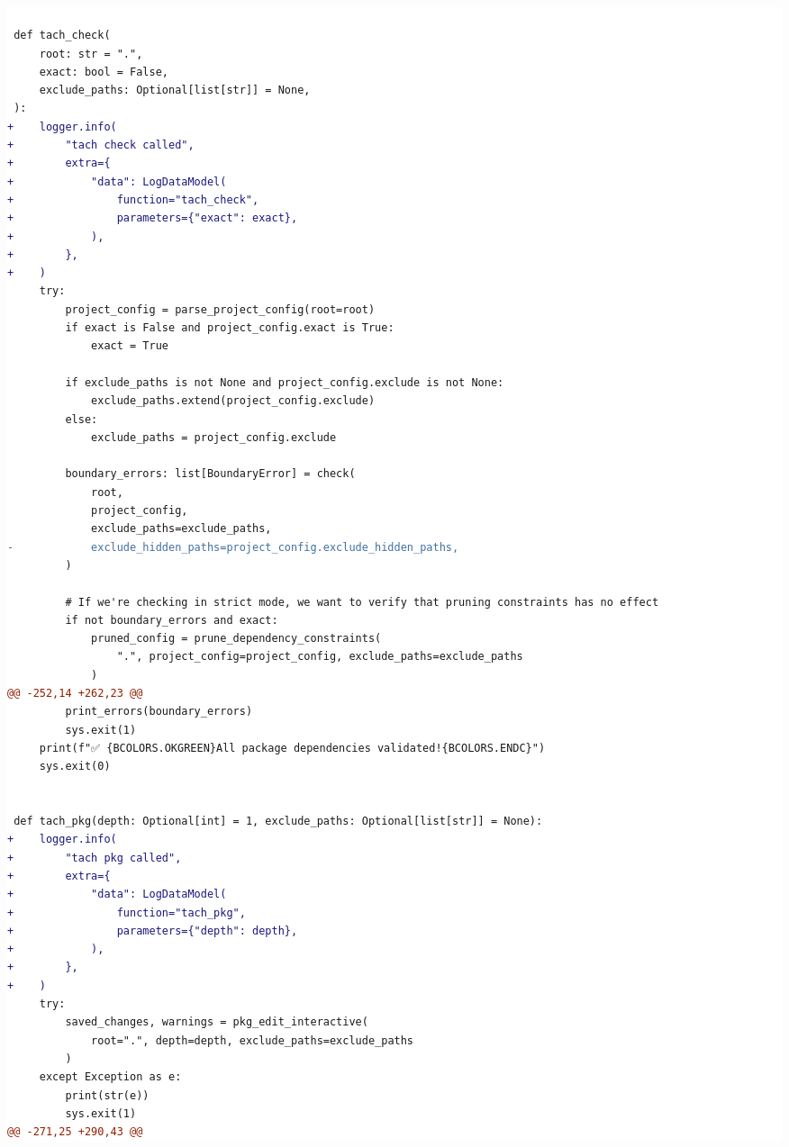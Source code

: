```diff
 
 def tach_check(
     root: str = ".",
     exact: bool = False,
     exclude_paths: Optional[list[str]] = None,
 ):
+    logger.info(
+        "tach check called",
+        extra={
+            "data": LogDataModel(
+                function="tach_check",
+                parameters={"exact": exact},
+            ),
+        },
+    )
     try:
         project_config = parse_project_config(root=root)
         if exact is False and project_config.exact is True:
             exact = True
 
         if exclude_paths is not None and project_config.exclude is not None:
             exclude_paths.extend(project_config.exclude)
         else:
             exclude_paths = project_config.exclude
 
         boundary_errors: list[BoundaryError] = check(
             root,
             project_config,
             exclude_paths=exclude_paths,
-            exclude_hidden_paths=project_config.exclude_hidden_paths,
         )
 
         # If we're checking in strict mode, we want to verify that pruning constraints has no effect
         if not boundary_errors and exact:
             pruned_config = prune_dependency_constraints(
                 ".", project_config=project_config, exclude_paths=exclude_paths
             )
@@ -252,14 +262,23 @@
         print_errors(boundary_errors)
         sys.exit(1)
     print(f"✅ {BCOLORS.OKGREEN}All package dependencies validated!{BCOLORS.ENDC}")
     sys.exit(0)
 
 
 def tach_pkg(depth: Optional[int] = 1, exclude_paths: Optional[list[str]] = None):
+    logger.info(
+        "tach pkg called",
+        extra={
+            "data": LogDataModel(
+                function="tach_pkg",
+                parameters={"depth": depth},
+            ),
+        },
+    )
     try:
         saved_changes, warnings = pkg_edit_interactive(
             root=".", depth=depth, exclude_paths=exclude_paths
         )
     except Exception as e:
         print(str(e))
         sys.exit(1)
@@ -271,25 +290,43 @@
```